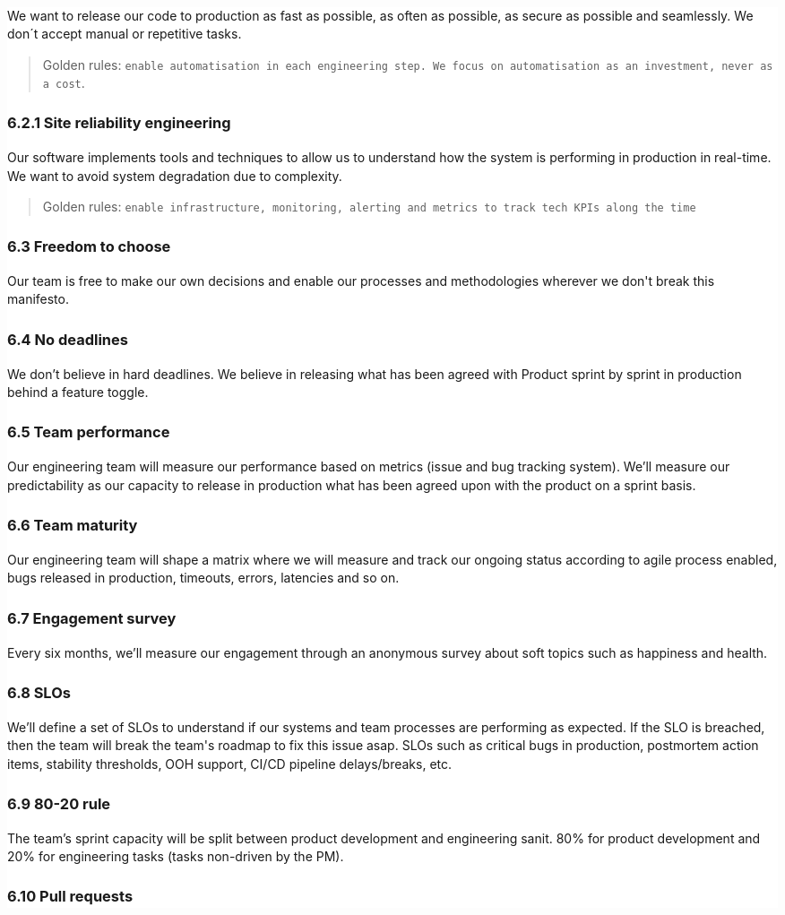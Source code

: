 We want to release our code to production as fast as possible, as often as possible, as secure as possible and seamlessly. We don´t accept manual or repetitive tasks.  

> Golden rules: `enable automatisation in each engineering step. We focus on automatisation as an investment, never as a cost`.

### 6.2.1 Site reliability engineering

Our software implements tools and techniques to allow us to understand how the system is performing in production in real-time. We want to avoid system degradation due to complexity.

> Golden rules: `enable infrastructure, monitoring, alerting and metrics to track tech KPIs along the time`

### 6.3 Freedom to choose

Our team is free to make our own decisions and enable our processes and methodologies wherever we don't break this manifesto.

### 6.4 No deadlines

We don’t believe in hard deadlines. We believe in releasing what has been agreed with Product sprint by sprint in production behind a feature toggle.

### 6.5 Team performance

Our engineering team will measure our performance based on metrics (issue and bug tracking system). We’ll measure our predictability as our capacity to release in production what has been agreed upon with the product on a sprint basis.

### 6.6 Team maturity

Our engineering team will shape a matrix where we will measure and track our ongoing status according to agile process enabled, bugs released in production, timeouts, errors, latencies and so on.

### 6.7 Engagement survey

Every six months, we’ll measure our engagement through an anonymous survey about soft topics such as happiness and health.

### 6.8 SLOs

We’ll define a set of SLOs to understand if our systems and team processes are performing as expected. If the SLO is breached, then the team will break the team's roadmap to fix this issue asap. SLOs such as critical bugs in production, postmortem action items, stability thresholds, OOH support, CI/CD pipeline delays/breaks, etc.

### 6.9 80-20 rule

The team’s sprint capacity will be split between product development and engineering sanit. 80% for product development and 20% for engineering tasks (tasks non-driven by the PM).

### 6.10 Pull requests
